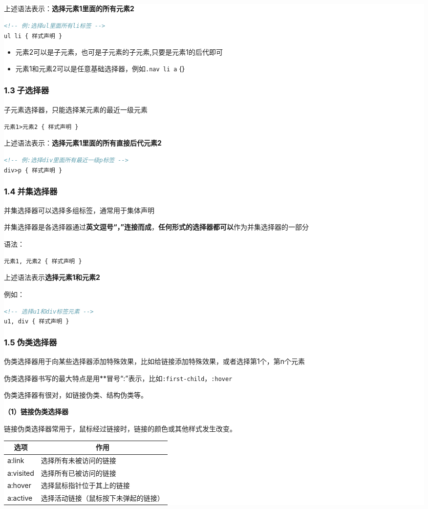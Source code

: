 上述语法表示：**选择元素1里面的所有元素2**

```html
<!-- 例:选择ul里面所有li标签 -->
ul li { 样式声明 }
```

* 元素2可以是子元素，也可是子元素的子元素,只要是元素1的后代即可

* 元素1和元素2可以是任意基础选择器，例如`.nav li a` {}

### 1.3 子选择器

子元素选择器，只能选择某元素的最近一级元素

```html
元素1>元素2 { 样式声明 }
```

上述语法表示：**选择元素1里面的所有直接后代元素2**

```html
<!-- 例:选择div里面所有最近一级p标签 -->
div>p { 样式声明 }
```

### 1.4 并集选择器

并集选择器可以选择多组标签，通常用于集体声明

并集选择器是各选择器通过**英文逗号“，”连接而成**，**任何形式的选择器都可以**作为并集选择器的一部分

语法：

```html
元素1, 元素2 { 样式声明 }
```

上述语法表示**选择元素1和元素2**

例如：

```html
<!-- 选择u1和div标签元素 -->
u1, div { 样式声明 }
```

### 1.5 伪类选择器

伪类选择器用于向某些选择器添加特殊效果，比如给链接添加特殊效果，或者选择第1个，第n个元素

伪类选择器书写的最大特点是用**冒号“:”表示，比如`:first-child`，`:hover`

伪类选择器有很对，如链接伪类、结构伪类等。

**（1）链接伪类选择器**

链接伪类选择器常用于，鼠标经过链接时，链接的颜色或其他样式发生改变。

| 选项      | 作用                                 |
| --------- | ------------------------------------ |
| a:link    | 选择所有未被访问的链接               |
| a:visited | 选择所有已被访问的链接               |
| a:hover   | 选择鼠标指针位于其上的链接           |
| a:active  | 选择活动链接（鼠标按下未弹起的链接） |
